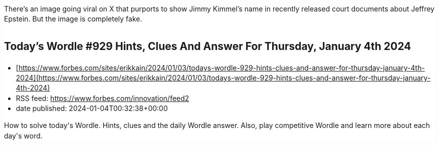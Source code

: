 There’s an image going viral on X that purports to show Jimmy Kimmel’s name in recently released court documents about Jeffrey Epstein. But the image is completely fake.

## Today’s Wordle #929 Hints, Clues And Answer For Thursday, January 4th 2024
 - [https://www.forbes.com/sites/erikkain/2024/01/03/todays-wordle-929-hints-clues-and-answer-for-thursday-january-4th-2024](https://www.forbes.com/sites/erikkain/2024/01/03/todays-wordle-929-hints-clues-and-answer-for-thursday-january-4th-2024)
 - RSS feed: https://www.forbes.com/innovation/feed2
 - date published: 2024-01-04T00:32:38+00:00

How to solve today's Wordle. Hints, clues and the daily Wordle answer. Also, play competitive Wordle and learn more about each day's word.

